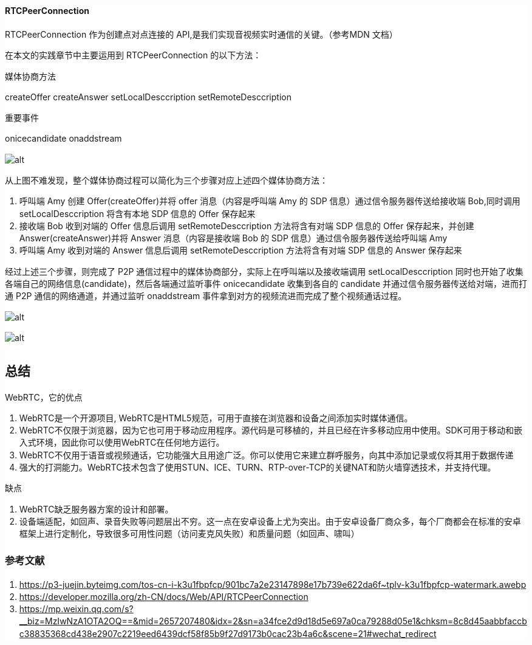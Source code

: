 #### RTCPeerConnection

RTCPeerConnection 作为创建点对点连接的 API,是我们实现音视频实时通信的关键。（参考MDN 文档）

在本文的实践章节中主要运用到 RTCPeerConnection 的以下方法：

媒体协商方法

createOffer
createAnswer
setLocalDesccription
setRemoteDesccription

重要事件

onicecandidate
onaddstream

![alt](https://p3-juejin.byteimg.com/tos-cn-i-k3u1fbpfcp/b2fd9992749d493c96b8e0b4d0cff044~tplv-k3u1fbpfcp-watermark.awebp)

从上图不难发现，整个媒体协商过程可以简化为三个步骤对应上述四个媒体协商方法：

1. 呼叫端 Amy 创建 Offer(createOffer)并将 offer 消息（内容是呼叫端 Amy 的 SDP 信息）通过信令服务器传送给接收端 Bob,同时调用 setLocalDesccription 将含有本地 SDP 信息的 Offer 保存起来
2. 接收端 Bob 收到对端的 Offer 信息后调用 setRemoteDesccription 方法将含有对端 SDP 信息的 Offer 保存起来，并创建 Answer(createAnswer)并将 Answer 消息（内容是接收端 Bob 的 SDP 信息）通过信令服务器传送给呼叫端 Amy
3. 呼叫端 Amy 收到对端的 Answer 信息后调用 setRemoteDesccription 方法将含有对端 SDP 信息的 Answer 保存起来

经过上述三个步骤，则完成了 P2P 通信过程中的媒体协商部分，实际上在呼叫端以及接收端调用 setLocalDesccription 同时也开始了收集各端自己的网络信息(candidate)，然后各端通过监听事件 onicecandidate 收集到各自的 candidate 并通过信令服务器传送给对端，进而打通 P2P 通信的网络通道，并通过监听 onaddstream 事件拿到对方的视频流进而完成了整个视频通话过程。

![alt](https://p3-juejin.byteimg.com/tos-cn-i-k3u1fbpfcp/89242eaf31074c1c88ad0ac91b093d2e~tplv-k3u1fbpfcp-watermark.awebp)

![alt](https://p3-juejin.byteimg.com/tos-cn-i-k3u1fbpfcp/eedb825fedd747e7b60a87097ebf58ca~tplv-k3u1fbpfcp-watermark.awebp)

## 总结

WebRTC，它的优点

1. WebRTC是一个开源项目, WebRTC是HTML5规范，可用于直接在浏览器和设备之间添加实时媒体通信。
2. WebRTC不仅限于浏览器，因为它也可用于移动应用程序。源代码是可移植的，并且已经在许多移动应用中使用。SDK可用于移动和嵌入式环境，因此你可以使用WebRTC在任何地方运行。
3. WebRTC不仅用于语音或视频通话，它功能强大且用途广泛。你可以使用它来建立群呼服务，向其中添加记录或仅将其用于数据传递
4. 强大的打洞能力。WebRTC技术包含了使用STUN、ICE、TURN、RTP-over-TCP的关键NAT和防火墙穿透技术，并支持代理。

缺点

1. WebRTC缺乏服务器方案的设计和部署。
2. 设备端适配，如回声、录音失败等问题层出不穷。这一点在安卓设备上尤为突出。由于安卓设备厂商众多，每个厂商都会在标准的安卓框架上进行定制化，导致很多可用性问题（访问麦克风失败）和质量问题（如回声、啸叫）

### 参考文献

1. <https://p3-juejin.byteimg.com/tos-cn-i-k3u1fbpfcp/901bc7a2e23147898e17b739e622da6f~tplv-k3u1fbpfcp-watermark.awebp>
2. <https://developer.mozilla.org/zh-CN/docs/Web/API/RTCPeerConnection>
3. <https://mp.weixin.qq.com/s?__biz=MzIwNzA1OTA2OQ==&mid=2657207480&idx=2&sn=a34fce2d9d18d5e697a0ca79288d05e1&chksm=8c8d45aabbfaccbc38835368cd438e2907c2219eed6439dcf58f85b9f27d9173b0cac23b4a6c&scene=21#wechat_redirect>
